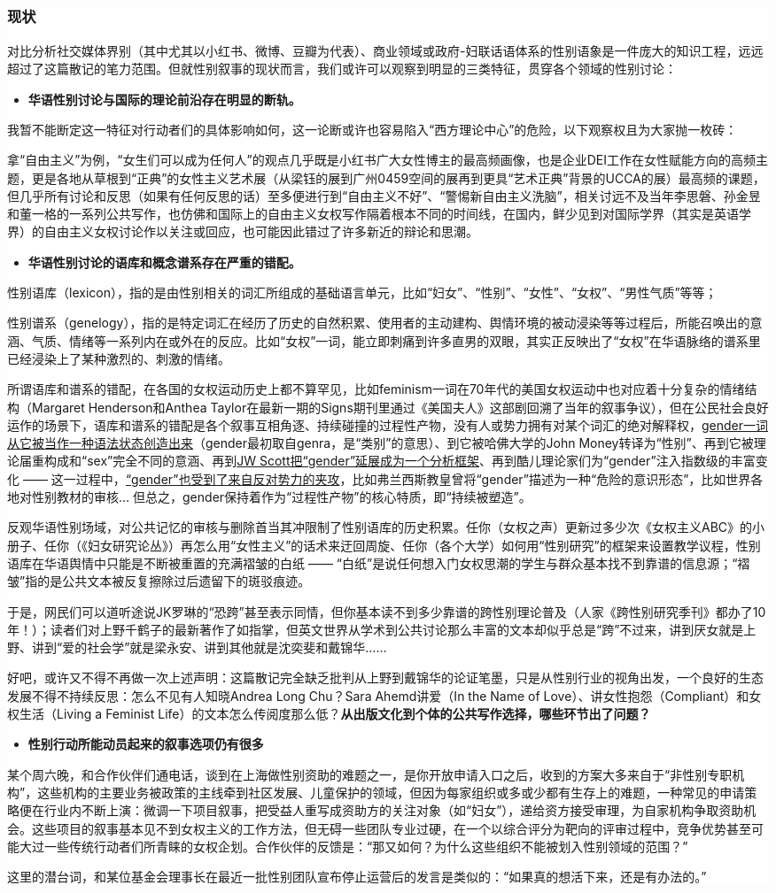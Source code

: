 ### 现状


对比分析社交媒体界别（其中尤其以小红书、微博、豆瓣为代表）、商业领域或政府-妇联话语体系的性别语象是一件庞大的知识工程，远远超过了这篇散记的笔力范围。但就性别叙事的现状而言，我们或许可以观察到明显的三类特征，贯穿各个领域的性别讨论：


* **华语性别讨论与国际的理论前沿存在明显的断轨。** 


我暂不能断定这一特征对行动者们的具体影响如何，这一论断或许也容易陷入“西方理论中心”的危险，以下观察权且为大家抛一枚砖：


拿“自由主义”为例，“女生们可以成为任何人”的观点几乎既是小红书广大女性博主的最高频画像，也是企业DEI工作在女性赋能方向的高频主题，更是各地从草根到“正典”的女性主义艺术展（从梁钰的展到广州0459空间的展再到更具“艺术正典”背景的UCCA的展）最高频的课题，但几乎所有讨论和反思（如果有任何反思的话）至多便进行到“自由主义不好”、“警惕新自由主义洗脑”，相关讨远不及当年李思磐、孙金昱和董一格的一系列公共写作，也仿佛和国际上的自由主义女权写作隔着根本不同的时间线，在国内，鲜少见到对国际学界（其实是英语学界）的自由主义女权讨论作以关注或回应，也可能因此错过了许多新近的辩论和思潮。


* **华语性别讨论的语库和概念谱系存在严重的错配。** 


性别语库（lexicon），指的是由性别相关的词汇所组成的基础语言单元，比如“妇女”、“性别”、“女性”、“女权”、“男性气质”等等；


性别谱系（genelogy），指的是特定词汇在经历了历史的自然积累、使用者的主动建构、舆情环境的被动浸染等等过程后，所能召唤出的意涵、气质、情绪等一系列内在或外在的反应。比如“女权”一词，能立即刺痛到许多直男的双眼，其实正反映出了“女权”在华语脉络的谱系里已经浸染上了某种激烈的、刺激的情绪。


所谓语库和谱系的错配，在各国的女权运动历史上都不算罕见，比如feminism一词在70年代的美国女权运动中也对应着十分复杂的情绪结构（Margaret Henderson和Anthea Taylor在最新一期的Signs期刊里通过《美国夫人》这部剧回溯了当年的叙事争议），但在公民社会良好运作的场景下，语库和谱系的错配是各个叙事互相角逐、持续碰撞的过程性产物，没有人或势力拥有对某个词汇的绝对解释权，[gender一词从它被当作一种语法状态创造出来](https://philpapers.org/rec/BUTGIT)（gender最初取自genra，是“类别”的意思）、到它被哈佛大学的John Money转译为“性别”、再到它被理论届重构成和“sex”完全不同的意涵、再到[JW Scott把“gender”延展成为一个分析框架](https://www.jstor.org/stable/1864376)、再到酷儿理论家们为“gender”注入指数级的丰富变化 —— 这一过程中，[“gender”也受到了来自反对势力的夹攻](https://us.macmillan.com/books/9780374608224/whosafraidofgender#:~:text=An%20essential%20intervention%20into%20one,is%20linked%20with%20fighting%20injustice.)，比如弗兰西斯教皇曾将“gender”描述为一种“危险的意识形态”，比如世界各地对性别教材的审核… 但总之，gender保持着作为“过程性产物”的核心特质，即“持续被塑造”。


反观华语性别场域，对公共记忆的审核与删除首当其冲限制了性别语库的历史积累。任你（女权之声）更新过多少次《女权主义ABC》的小册子、任你（《妇女研究论丛》）再怎么用“女性主义”的话术来迂回周旋、任你（各个大学）如何用“性别研究”的框架来设置教学议程，性别语库在华语舆情中只能是不断被重置的充满褶皱的白纸 —— “白纸”是说任何想入门女权思潮的学生与群众基本找不到靠谱的信息源；“褶皱”指的是公共文本被反复擦除过后遗留下的斑驳痕迹。


于是，网民们可以道听途说JK罗琳的“恐跨”甚至表示同情，但你基本读不到多少靠谱的跨性别理论普及（人家《跨性别研究季刊》都办了10年！）；读者们对上野千鹤子的最新著作了如指掌，但英文世界从学术到公共讨论那么丰富的文本却似乎总是“跨”不过来，讲到厌女就是上野、讲到“爱的社会学”就是梁永安、讲到其他就是沈奕斐和戴锦华……


好吧，或许又不得不再做一次上述声明：这篇散记完全缺乏批判从上野到戴锦华的论证笔墨，只是从性别行业的视角出发，一个良好的生态发展不得不持续反思：怎么不见有人知晓Andrea Long Chu？Sara Ahemd讲爱（In the Name of Love）、讲女性抱怨（Compliant）和女权生活（Living a Feminist Life）的文本怎么传阅度那么低？**从出版文化到个体的公共写作选择，哪些环节出了问题？** 


* **性别行动所能动员起来的叙事选项仍有很多** 


某个周六晚，和合作伙伴们通电话，谈到在上海做性别资助的难题之一，是你开放申请入口之后，收到的方案大多来自于“非性别专职机构”，这些机构的主要业务被政策的主线牵到社区发展、儿童保护的领域，但因为每家组织或多或少都有生存上的难题，一种常见的申请策略便在行业内不断上演：微调一下项目叙事，把受益人重写成资助方的关注对象（如“妇女”），递给资方接受审理，为自家机构争取资助机会。这些项目的叙事基本见不到女权主义的工作方法，但无碍一些团队专业过硬，在一个以综合评分为靶向的评审过程中，竞争优势甚至可能大过一些传统行动者们所青睐的女权企划。合作伙伴的反馈是：“那又如何？为什么这些组织不能被划入性别领域的范围？”


这里的潜台词，和某位基金会理事长在最近一批性别团队宣布停止运营后的发言是类似的：“如果真的想活下来，还是有办法的。”
